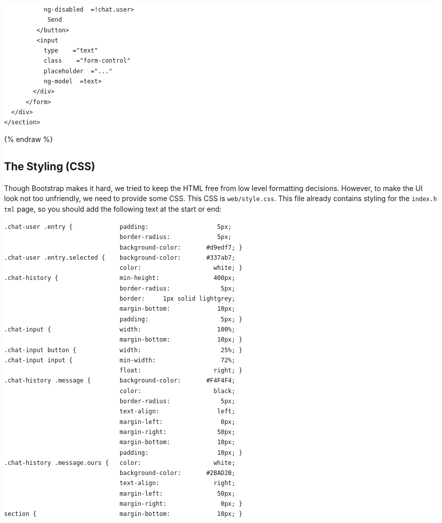 	           ng-disabled  =!chat.user>
	            Send
	         </button>
	         <input 
	           type    ="text" 
	           class    ="form-control" 
	           placeholder  ="..."
	           ng-model  =text>
	        </div>
	      </form>
	  </div>
	</section>
{% endraw %}

## The Styling (CSS)

Though Bootstrap makes it hard, we tried to keep the HTML free from low level formatting decisions. However, to make the UI look not too unfriendly, we need to provide some CSS. This CSS is `web/style.css`. This file already contains styling for the `index.html` page, so you should add the following text at the start or end:

	.chat-user .entry {             padding:                   5px;
	                                border-radius:             5px;
	                                background-color:       #d9edf7; }
	.chat-user .entry.selected {    background-color:       #337ab7;
	                                color:                    white; }
	.chat-history {                 min-height:               400px;
	                                border-radius:              5px;
	                                border:     1px solid lightgrey;
	                                margin-bottom:             10px;
	                                padding:                    5px; }
	.chat-input {                   width:                     100%;
	                                margin-bottom:             10px; }
	.chat-input button {            width:                      25%; }
	.chat-input input {             min-width:                  72%; 
	                                float:                    right; }
	.chat-history .message {        background-color:       #F4F4F4;
	                                color:                    black;
	                                border-radius:              5px;
	                                text-align:                left;	
	                                margin-left:                0px; 
	                                margin-right:              50px; 
	                                margin-bottom:             10px;
		                            padding:                   10px; }
	.chat-history .message.ours {   color:                    white; 
	                                background-color:       #2BAD2B;
	                                text-align:               right;	
	                                margin-left:               50px; 
	                                margin-right:               0px; }
	section {                       margin-bottom:             10px; }

